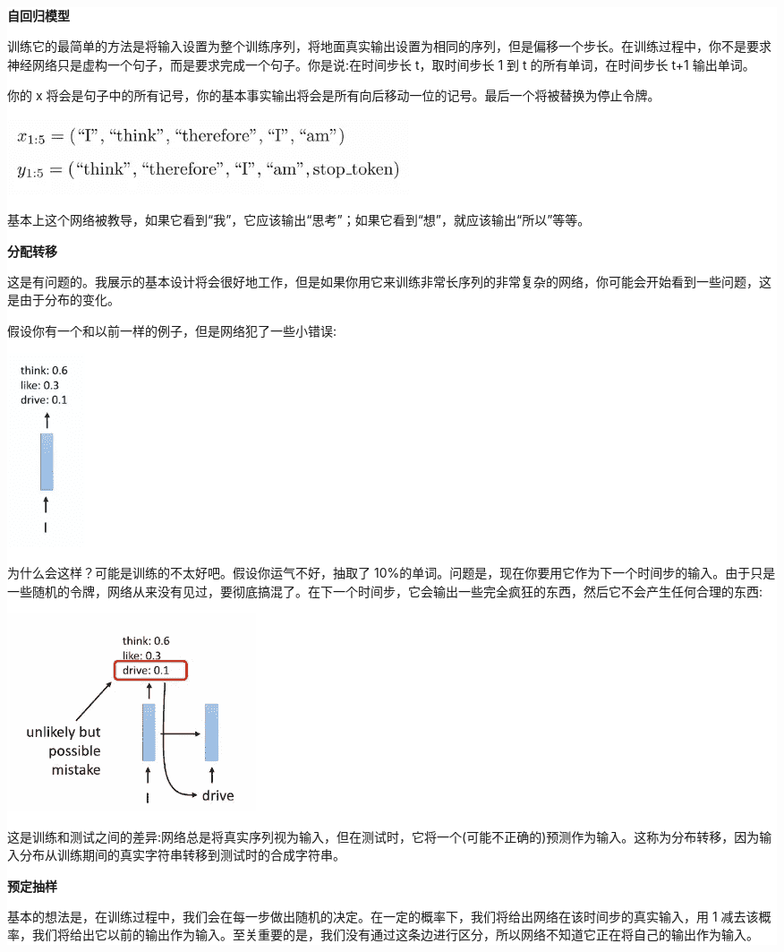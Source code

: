 **自回归模型**

训练它的最简单的方法是将输入设置为整个训练序列，将地面真实输出设置为相同的序列，但是偏移一个步长。在训练过程中，你不是要求神经网络只是虚构一个句子，而是要求完成一个句子。你是说:在时间步长 t，取时间步长 1 到 t 的所有单词，在时间步长 t+1 输出单词。

你的 x 将会是句子中的所有记号，你的基本事实输出将会是所有向后移动一位的记号。最后一个将被替换为停止令牌。

![](img/5f03fe5d8e88dd4c5db8c14c5a442131.png)

基本上这个网络被教导，如果它看到“我”，它应该输出“思考”；如果它看到“想”，就应该输出“所以”等等。

**分配转移**

这是有问题的。我展示的基本设计将会很好地工作，但是如果你用它来训练非常长序列的非常复杂的网络，你可能会开始看到一些问题，这是由于分布的变化。

假设你有一个和以前一样的例子，但是网络犯了一些小错误:

![](img/360d9f40ea5f20109bb184668f7e485e.png)

为什么会这样？可能是训练的不太好吧。假设你运气不好，抽取了 10%的单词。问题是，现在你要用它作为下一个时间步的输入。由于只是一些随机的令牌，网络从来没有见过，要彻底搞混了。在下一个时间步，它会输出一些完全疯狂的东西，然后它不会产生任何合理的东西:

![](img/d601d0fb908648aa7090d7f4375df406.png)

这是训练和测试之间的差异:网络总是将真实序列视为输入，但在测试时，它将一个(可能不正确的)预测作为输入。这称为分布转移，因为输入分布从训练期间的真实字符串转移到测试时的合成字符串。

**预定抽样**

基本的想法是，在训练过程中，我们会在每一步做出随机的决定。在一定的概率下，我们将给出网络在该时间步的真实输入，用 1 减去该概率，我们将给出它以前的输出作为输入。至关重要的是，我们没有通过这条边进行区分，所以网络不知道它正在将自己的输出作为输入。
